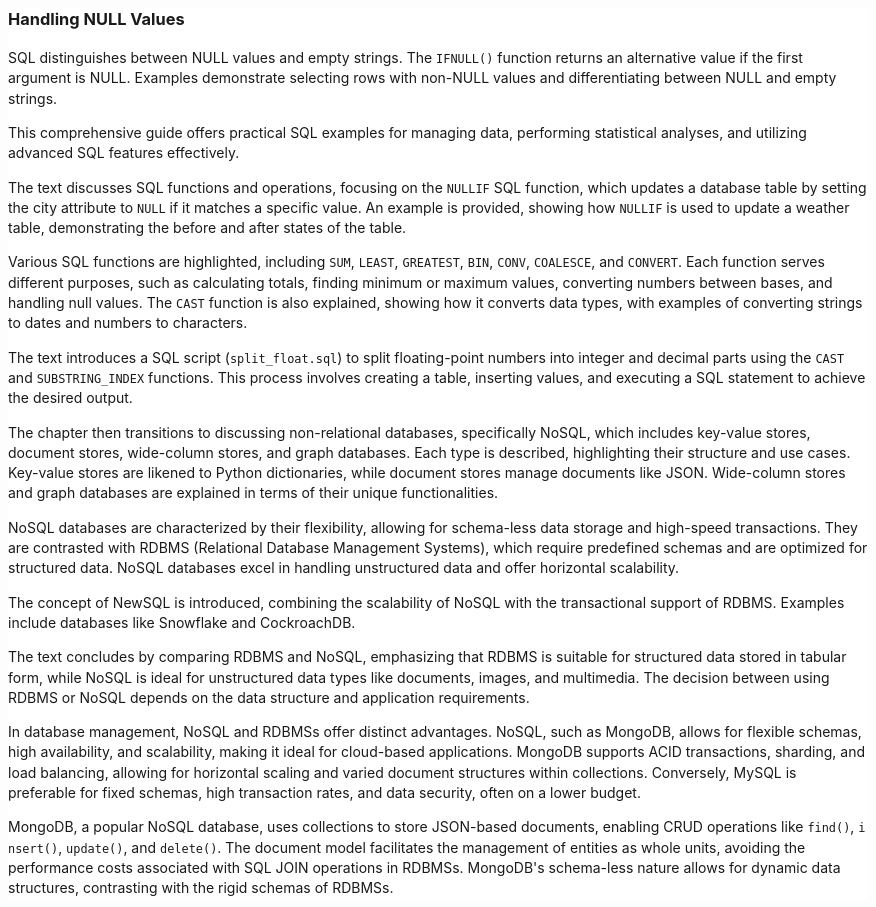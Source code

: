 ### Handling NULL Values
SQL distinguishes between NULL values and empty strings. The `IFNULL()` function returns an alternative value if the first argument is NULL. Examples demonstrate selecting rows with non-NULL values and differentiating between NULL and empty strings.

This comprehensive guide offers practical SQL examples for managing data, performing statistical analyses, and utilizing advanced SQL features effectively.



The text discusses SQL functions and operations, focusing on the `NULLIF` SQL function, which updates a database table by setting the city attribute to `NULL` if it matches a specific value. An example is provided, showing how `NULLIF` is used to update a weather table, demonstrating the before and after states of the table.

Various SQL functions are highlighted, including `SUM`, `LEAST`, `GREATEST`, `BIN`, `CONV`, `COALESCE`, and `CONVERT`. Each function serves different purposes, such as calculating totals, finding minimum or maximum values, converting numbers between bases, and handling null values. The `CAST` function is also explained, showing how it converts data types, with examples of converting strings to dates and numbers to characters.

The text introduces a SQL script (`split_float.sql`) to split floating-point numbers into integer and decimal parts using the `CAST` and `SUBSTRING_INDEX` functions. This process involves creating a table, inserting values, and executing a SQL statement to achieve the desired output.

The chapter then transitions to discussing non-relational databases, specifically NoSQL, which includes key-value stores, document stores, wide-column stores, and graph databases. Each type is described, highlighting their structure and use cases. Key-value stores are likened to Python dictionaries, while document stores manage documents like JSON. Wide-column stores and graph databases are explained in terms of their unique functionalities.

NoSQL databases are characterized by their flexibility, allowing for schema-less data storage and high-speed transactions. They are contrasted with RDBMS (Relational Database Management Systems), which require predefined schemas and are optimized for structured data. NoSQL databases excel in handling unstructured data and offer horizontal scalability.

The concept of NewSQL is introduced, combining the scalability of NoSQL with the transactional support of RDBMS. Examples include databases like Snowflake and CockroachDB.

The text concludes by comparing RDBMS and NoSQL, emphasizing that RDBMS is suitable for structured data stored in tabular form, while NoSQL is ideal for unstructured data types like documents, images, and multimedia. The decision between using RDBMS or NoSQL depends on the data structure and application requirements.



In database management, NoSQL and RDBMSs offer distinct advantages. NoSQL, such as MongoDB, allows for flexible schemas, high availability, and scalability, making it ideal for cloud-based applications. MongoDB supports ACID transactions, sharding, and load balancing, allowing for horizontal scaling and varied document structures within collections. Conversely, MySQL is preferable for fixed schemas, high transaction rates, and data security, often on a lower budget.

MongoDB, a popular NoSQL database, uses collections to store JSON-based documents, enabling CRUD operations like `find()`, `insert()`, `update()`, and `delete()`. The document model facilitates the management of entities as whole units, avoiding the performance costs associated with SQL JOIN operations in RDBMSs. MongoDB's schema-less nature allows for dynamic data structures, contrasting with the rigid schemas of RDBMSs.

